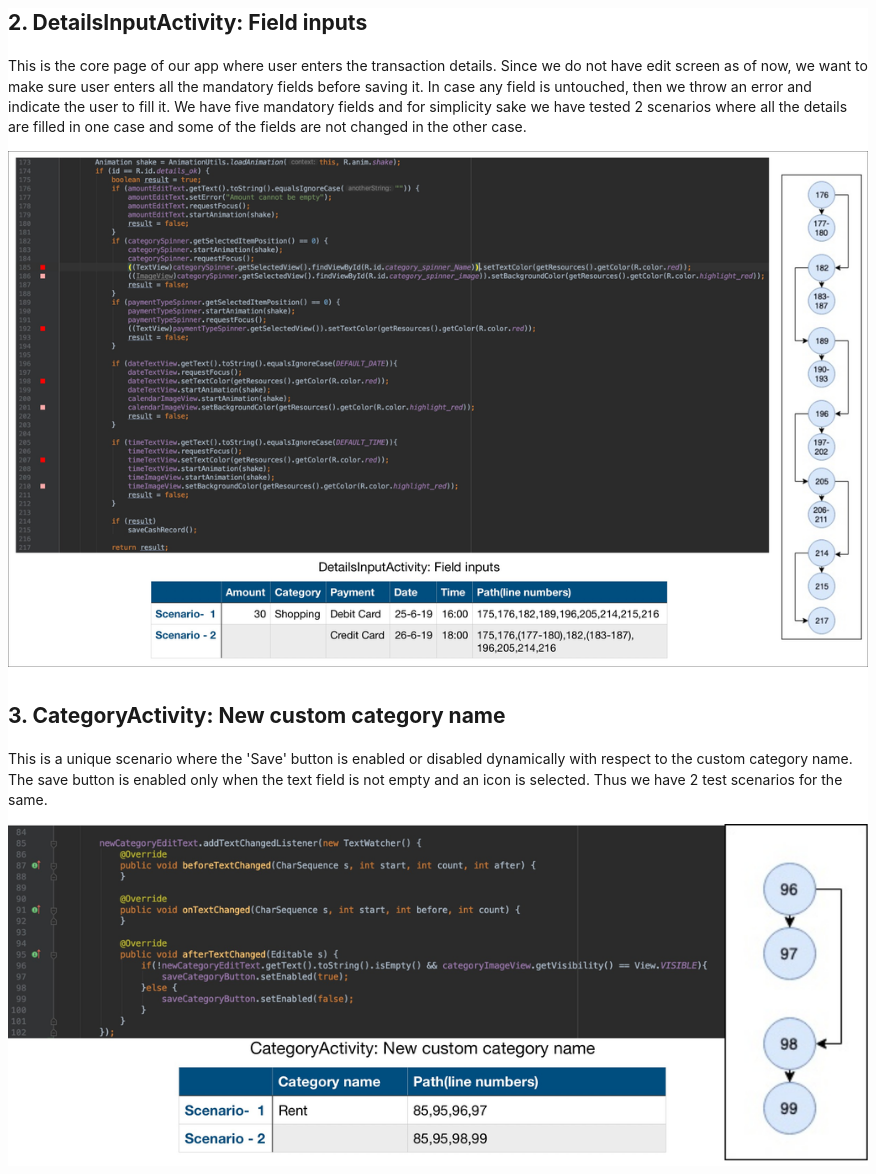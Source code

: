 <h2>2. DetailsInputActivity: Field inputs</h2>
<p>This is the core page of our app where user enters the transaction details. Since we do not have edit screen as of now, we want to make sure user enters all the mandatory fields before saving it. In case any field is untouched, then we throw an error and indicate the user to fill it. We have five mandatory fields and for simplicity sake we have tested 2 scenarios where all the details are filled in one case and some of the fields are not changed in the other case. </p>
<img src="https://github.com/DBSE-teaching/isee2019-ARTexceptionals/blob/master/docs/images/4_wbt_2.jpeg?raw=true" style="width:100%">

<h2>3. CategoryActivity: New custom category name</h2>
<p>This is a unique scenario where the 'Save' button is enabled or disabled dynamically with respect to the custom category name. The save button is enabled only when the text field is not empty and an icon is selected. Thus we have 2 test scenarios for the same.</p> 
<img src="https://github.com/DBSE-teaching/isee2019-ARTexceptionals/blob/master/docs/images/4_wbt_3.jpeg?raw=true" style="width:100%">
